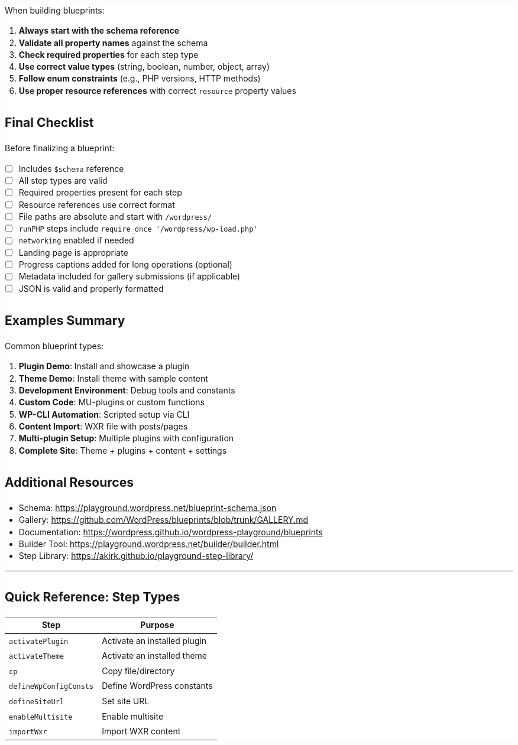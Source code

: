 When building blueprints:

1. **Always start with the schema reference**
2. **Validate all property names** against the schema
3. **Check required properties** for each step type
4. **Use correct value types** (string, boolean, number, object, array)
5. **Follow enum constraints** (e.g., PHP versions, HTTP methods)
6. **Use proper resource references** with correct `resource` property values

## Final Checklist

Before finalizing a blueprint:

- [ ] Includes `$schema` reference
- [ ] All step types are valid
- [ ] Required properties present for each step
- [ ] Resource references use correct format
- [ ] File paths are absolute and start with `/wordpress/`
- [ ] `runPHP` steps include `require_once '/wordpress/wp-load.php'`
- [ ] `networking` enabled if needed
- [ ] Landing page is appropriate
- [ ] Progress captions added for long operations (optional)
- [ ] Metadata included for gallery submissions (if applicable)
- [ ] JSON is valid and properly formatted

## Examples Summary

Common blueprint types:
1. **Plugin Demo**: Install and showcase a plugin
2. **Theme Demo**: Install theme with sample content
3. **Development Environment**: Debug tools and constants
4. **Custom Code**: MU-plugins or custom functions
5. **WP-CLI Automation**: Scripted setup via CLI
6. **Content Import**: WXR file with posts/pages
7. **Multi-plugin Setup**: Multiple plugins with configuration
8. **Complete Site**: Theme + plugins + content + settings

## Additional Resources

- Schema: https://playground.wordpress.net/blueprint-schema.json
- Gallery: https://github.com/WordPress/blueprints/blob/trunk/GALLERY.md
- Documentation: https://wordpress.github.io/wordpress-playground/blueprints
- Builder Tool: https://playground.wordpress.net/builder/builder.html
- Step Library: https://akirk.github.io/playground-step-library/

---

## Quick Reference: Step Types

| Step | Purpose |
|------|---------|
| `activatePlugin` | Activate an installed plugin |
| `activateTheme` | Activate an installed theme |
| `cp` | Copy file/directory |
| `defineWpConfigConsts` | Define WordPress constants |
| `defineSiteUrl` | Set site URL |
| `enableMultisite` | Enable multisite |
| `importWxr` | Import WXR content |
